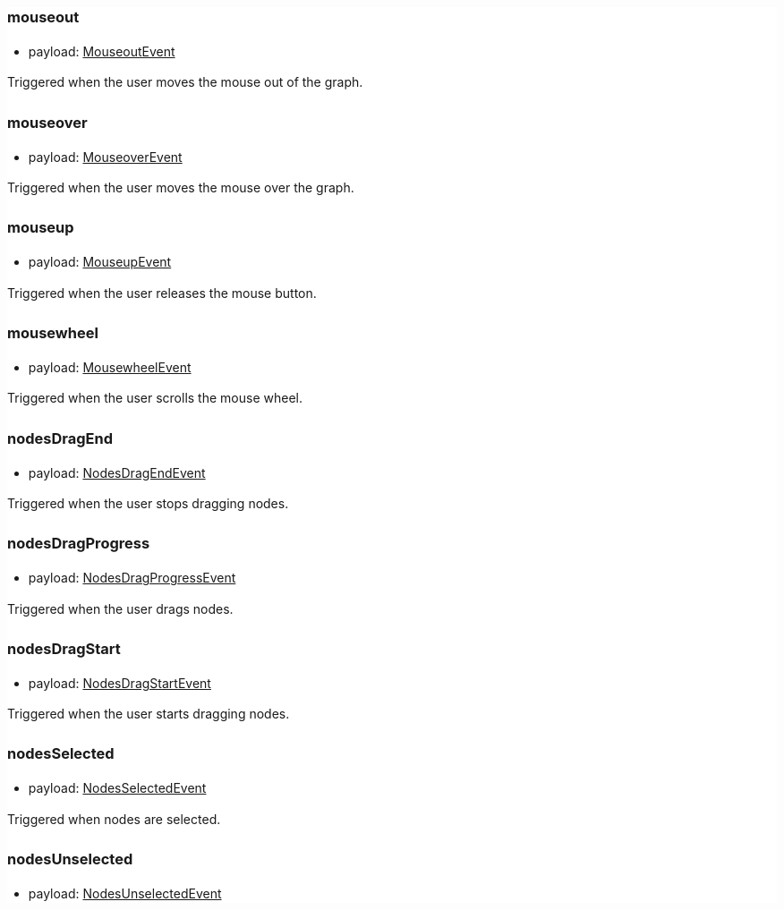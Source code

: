 ### mouseout

- payload: [MouseoutEvent](https://doc.linkurious.com/ogma/latest/api.html#Event:-mouseout)

Triggered when the user moves the mouse out of the graph.

### mouseover

- payload: [MouseoverEvent](https://doc.linkurious.com/ogma/latest/api.html#Event:-mouseover)

Triggered when the user moves the mouse over the graph.

### mouseup

- payload: [MouseupEvent](https://doc.linkurious.com/ogma/latest/api.html#Event:-mouseup)

Triggered when the user releases the mouse button.

### mousewheel

- payload: [MousewheelEvent](https://doc.linkurious.com/ogma/latest/api.html#Event:-mousewheel)

Triggered when the user scrolls the mouse wheel.

### nodesDragEnd

- payload: [NodesDragEndEvent](https://doc.linkurious.com/ogma/latest/api.html#Event:-nodesDragEnd)

Triggered when the user stops dragging nodes.

### nodesDragProgress

- payload: [NodesDragProgressEvent](https://doc.linkurious.com/ogma/latest/api.html#Event:-nodesDragProgress)

Triggered when the user drags nodes.

### nodesDragStart

- payload: [NodesDragStartEvent](https://doc.linkurious.com/ogma/latest/api.html#Event:-nodesDragStart)

Triggered when the user starts dragging nodes.

### nodesSelected

- payload: [NodesSelectedEvent](https://doc.linkurious.com/ogma/latest/api.html#Event:-nodesSelected)

Triggered when nodes are selected.

### nodesUnselected

- payload: [NodesUnselectedEvent](https://doc.linkurious.com/ogma/latest/api.html#Event:-nodesUnselected)
